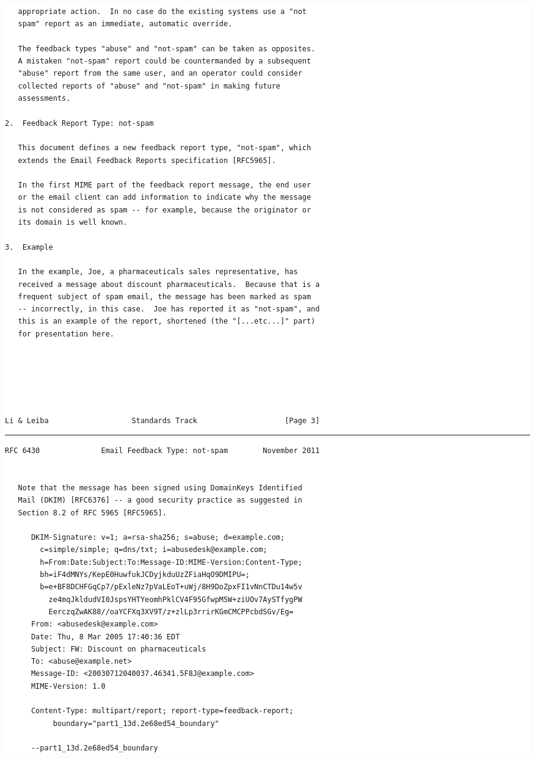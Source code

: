 ``` newpage
   appropriate action.  In no case do the existing systems use a "not
   spam" report as an immediate, automatic override.

   The feedback types "abuse" and "not-spam" can be taken as opposites.
   A mistaken "not-spam" report could be countermanded by a subsequent
   "abuse" report from the same user, and an operator could consider
   collected reports of "abuse" and "not-spam" in making future
   assessments.

2.  Feedback Report Type: not-spam

   This document defines a new feedback report type, "not-spam", which
   extends the Email Feedback Reports specification [RFC5965].

   In the first MIME part of the feedback report message, the end user
   or the email client can add information to indicate why the message
   is not considered as spam -- for example, because the originator or
   its domain is well known.

3.  Example

   In the example, Joe, a pharmaceuticals sales representative, has
   received a message about discount pharmaceuticals.  Because that is a
   frequent subject of spam email, the message has been marked as spam
   -- incorrectly, in this case.  Joe has reported it as "not-spam", and
   this is an example of the report, shortened (the "[...etc...]" part)
   for presentation here.






Li & Leiba                   Standards Track                    [Page 3]
```

------------------------------------------------------------------------

``` newpage
RFC 6430              Email Feedback Type: not-spam        November 2011


   Note that the message has been signed using DomainKeys Identified
   Mail (DKIM) [RFC6376] -- a good security practice as suggested in
   Section 8.2 of RFC 5965 [RFC5965].

      DKIM-Signature: v=1; a=rsa-sha256; s=abuse; d=example.com;
        c=simple/simple; q=dns/txt; i=abusedesk@example.com;
        h=From:Date:Subject:To:Message-ID:MIME-Version:Content-Type;
        bh=iF4dMNYs/KepE0HuwfukJCDyjkduUzZFiaHqO9DMIPU=;
        b=e+BF8DCHFGqCp7/pExleNz7pVaLEoT+uWj/8H9DoZpxFI1vNnCTDu14w5v
          ze4mqJkldudVI0JspsYHTYeomhPklCV4F95GfwpM5W+ziUOv7AySTfygPW
          EerczqZwAK88//oaYCFXq3XV9T/z+zlLp3rrirKGmCMCPPcbdSGv/Eg=
      From: <abusedesk@example.com>
      Date: Thu, 8 Mar 2005 17:40:36 EDT
      Subject: FW: Discount on pharmaceuticals
      To: <abuse@example.net>
      Message-ID: <20030712040037.46341.5F8J@example.com>
      MIME-Version: 1.0

      Content-Type: multipart/report; report-type=feedback-report;
           boundary="part1_13d.2e68ed54_boundary"

      --part1_13d.2e68ed54_boundary
```
